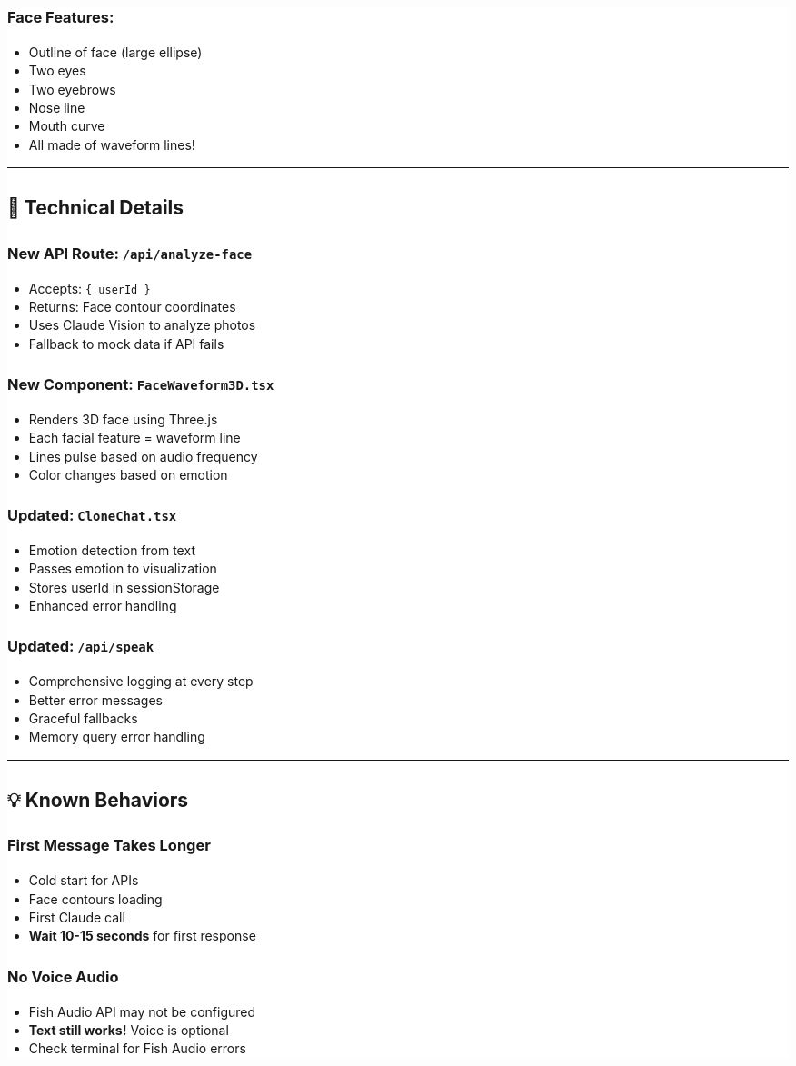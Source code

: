 ### Face Features:
- Outline of face (large ellipse)
- Two eyes
- Two eyebrows
- Nose line
- Mouth curve
- All made of waveform lines!

---

## 🔧 Technical Details

### New API Route: `/api/analyze-face`
- Accepts: `{ userId }`
- Returns: Face contour coordinates
- Uses Claude Vision to analyze photos
- Fallback to mock data if API fails

### New Component: `FaceWaveform3D.tsx`
- Renders 3D face using Three.js
- Each facial feature = waveform line
- Lines pulse based on audio frequency
- Color changes based on emotion

### Updated: `CloneChat.tsx`
- Emotion detection from text
- Passes emotion to visualization
- Stores userId in sessionStorage
- Enhanced error handling

### Updated: `/api/speak`
- Comprehensive logging at every step
- Better error messages
- Graceful fallbacks
- Memory query error handling

---

## 💡 Known Behaviors

### First Message Takes Longer
- Cold start for APIs
- Face contours loading
- First Claude call
- **Wait 10-15 seconds** for first response

### No Voice Audio
- Fish Audio API may not be configured
- **Text still works!** Voice is optional
- Check terminal for Fish Audio errors
